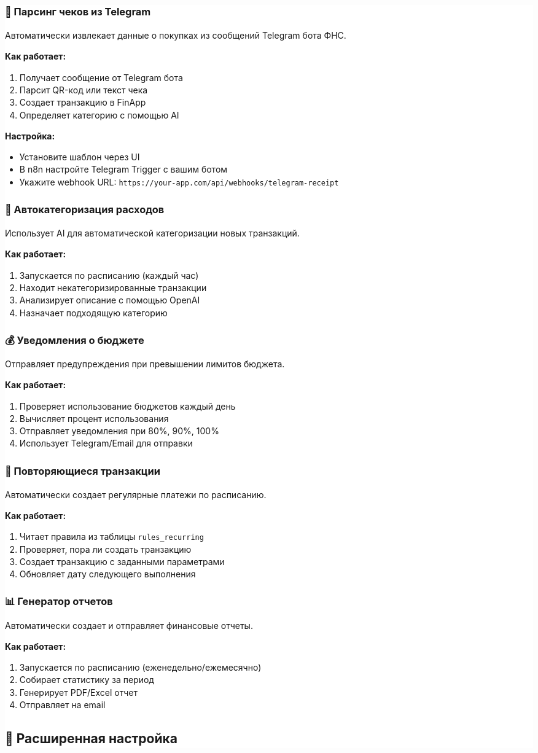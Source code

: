 ### 🧾 Парсинг чеков из Telegram
Автоматически извлекает данные о покупках из сообщений Telegram бота ФНС.

**Как работает:**
1. Получает сообщение от Telegram бота
2. Парсит QR-код или текст чека
3. Создает транзакцию в FinApp
4. Определяет категорию с помощью AI

**Настройка:**
- Установите шаблон через UI
- В n8n настройте Telegram Trigger с вашим ботом
- Укажите webhook URL: `https://your-app.com/api/webhooks/telegram-receipt`

### 🤖 Автокатегоризация расходов
Использует AI для автоматической категоризации новых транзакций.

**Как работает:**
1. Запускается по расписанию (каждый час)
2. Находит некатегоризированные транзакции
3. Анализирует описание с помощью OpenAI
4. Назначает подходящую категорию

### 💰 Уведомления о бюджете
Отправляет предупреждения при превышении лимитов бюджета.

**Как работает:**
1. Проверяет использование бюджетов каждый день
2. Вычисляет процент использования
3. Отправляет уведомления при 80%, 90%, 100%
4. Использует Telegram/Email для отправки

### 🔄 Повторяющиеся транзакции
Автоматически создает регулярные платежи по расписанию.

**Как работает:**
1. Читает правила из таблицы `rules_recurring`
2. Проверяет, пора ли создать транзакцию
3. Создает транзакцию с заданными параметрами
4. Обновляет дату следующего выполнения

### 📊 Генератор отчетов
Автоматически создает и отправляет финансовые отчеты.

**Как работает:**
1. Запускается по расписанию (еженедельно/ежемесячно)
2. Собирает статистику за период
3. Генерирует PDF/Excel отчет
4. Отправляет на email

## 🔧 Расширенная настройка
